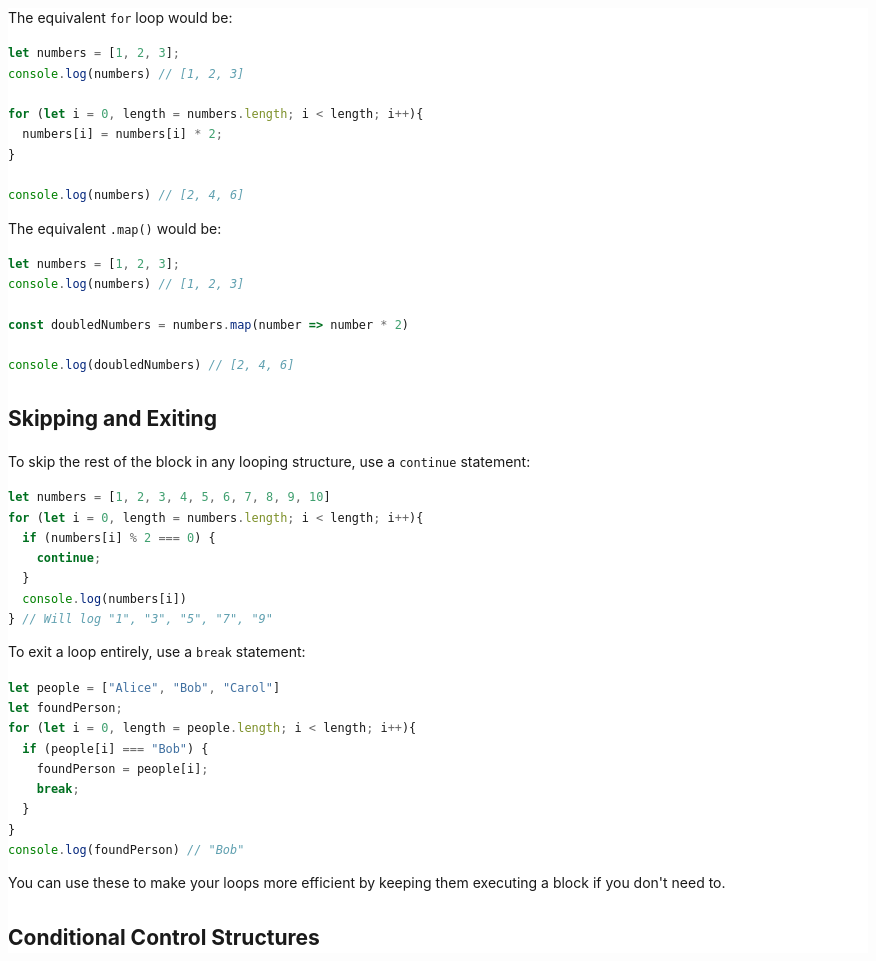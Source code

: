 The equivalent `for` loop would be:

```js
let numbers = [1, 2, 3];
console.log(numbers) // [1, 2, 3]

for (let i = 0, length = numbers.length; i < length; i++){
  numbers[i] = numbers[i] * 2;
}

console.log(numbers) // [2, 4, 6]
```

The equivalent `.map()` would be:

```js
let numbers = [1, 2, 3];
console.log(numbers) // [1, 2, 3]

const doubledNumbers = numbers.map(number => number * 2)

console.log(doubledNumbers) // [2, 4, 6]
```

## Skipping and Exiting

To skip the rest of the block in any looping structure, use a `continue` statement:

```js
let numbers = [1, 2, 3, 4, 5, 6, 7, 8, 9, 10]
for (let i = 0, length = numbers.length; i < length; i++){
  if (numbers[i] % 2 === 0) {
    continue;
  }
  console.log(numbers[i])
} // Will log "1", "3", "5", "7", "9"
```

To exit a loop entirely, use a `break` statement:

```js
let people = ["Alice", "Bob", "Carol"]
let foundPerson;
for (let i = 0, length = people.length; i < length; i++){
  if (people[i] === "Bob") {
    foundPerson = people[i];
    break;
  }
}
console.log(foundPerson) // "Bob"
```

You can use these to make your loops more efficient by keeping them executing a block if you don't need to.

## Conditional Control Structures
